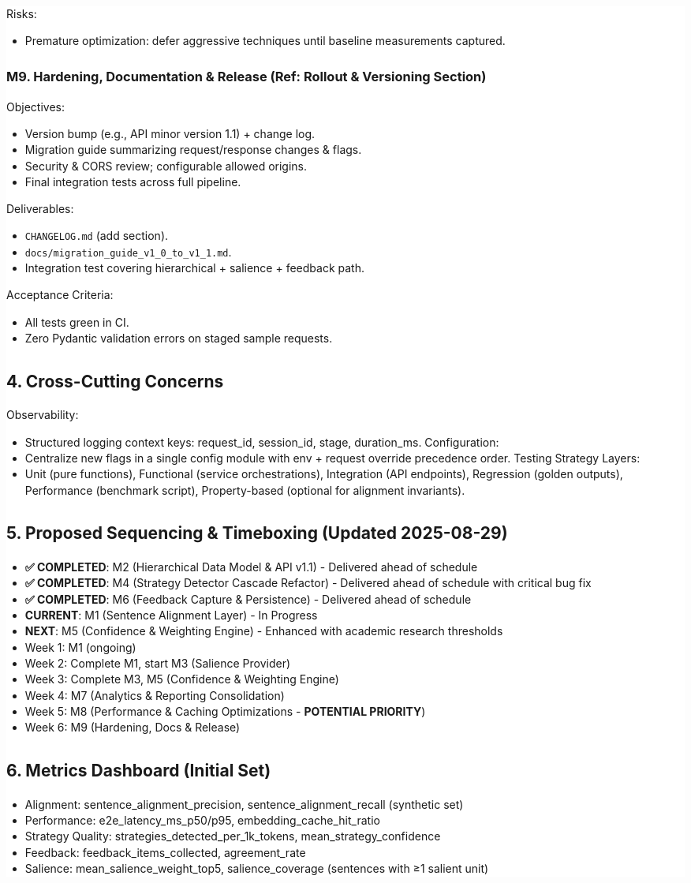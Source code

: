 Risks:
- Premature optimization: defer aggressive techniques until baseline measurements captured.

### M9. Hardening, Documentation & Release (Ref: Rollout & Versioning Section)
Objectives:
- Version bump (e.g., API minor version 1.1) + change log.
- Migration guide summarizing request/response changes & flags.
- Security & CORS review; configurable allowed origins.
- Final integration tests across full pipeline.

Deliverables:
- `CHANGELOG.md` (add section).
- `docs/migration_guide_v1_0_to_v1_1.md`.
- Integration test covering hierarchical + salience + feedback path.

Acceptance Criteria:
- All tests green in CI.
- Zero Pydantic validation errors on staged sample requests.

## 4. Cross-Cutting Concerns
Observability:
- Structured logging context keys: request_id, session_id, stage, duration_ms.
Configuration:
- Centralize new flags in a single config module with env + request override precedence order.
Testing Strategy Layers:
- Unit (pure functions), Functional (service orchestrations), Integration (API endpoints), Regression (golden outputs), Performance (benchmark script), Property-based (optional for alignment invariants).

## 5. Proposed Sequencing & Timeboxing (Updated 2025-08-29)
- **✅ COMPLETED**: M2 (Hierarchical Data Model & API v1.1) - Delivered ahead of schedule
- **✅ COMPLETED**: M4 (Strategy Detector Cascade Refactor) - Delivered ahead of schedule with critical bug fix
- **✅ COMPLETED**: M6 (Feedback Capture & Persistence) - Delivered ahead of schedule
- **CURRENT**: M1 (Sentence Alignment Layer) - In Progress
- **NEXT**: M5 (Confidence & Weighting Engine) - Enhanced with academic research thresholds
- Week 1: M1 (ongoing)
- Week 2: Complete M1, start M3 (Salience Provider)
- Week 3: Complete M3, M5 (Confidence & Weighting Engine)
- Week 4: M7 (Analytics & Reporting Consolidation)
- Week 5: M8 (Performance & Caching Optimizations - **POTENTIAL PRIORITY**)
- Week 6: M9 (Hardening, Docs & Release)

## 6. Metrics Dashboard (Initial Set)
- Alignment: sentence_alignment_precision, sentence_alignment_recall (synthetic set)
- Performance: e2e_latency_ms_p50/p95, embedding_cache_hit_ratio
- Strategy Quality: strategies_detected_per_1k_tokens, mean_strategy_confidence
- Feedback: feedback_items_collected, agreement_rate
- Salience: mean_salience_weight_top5, salience_coverage (sentences with ≥1 salient unit)
